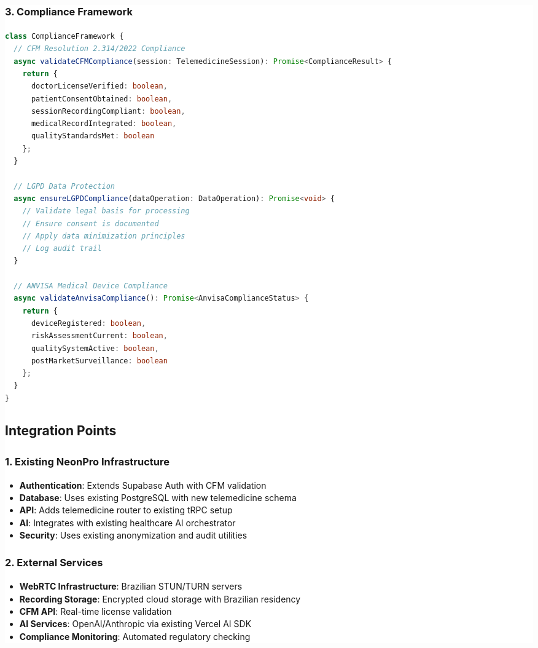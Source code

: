 ### 3. Compliance Framework
```typescript
class ComplianceFramework {
  // CFM Resolution 2.314/2022 Compliance
  async validateCFMCompliance(session: TelemedicineSession): Promise<ComplianceResult> {
    return {
      doctorLicenseVerified: boolean,
      patientConsentObtained: boolean,
      sessionRecordingCompliant: boolean,
      medicalRecordIntegrated: boolean,
      qualityStandardsMet: boolean
    };
  }

  // LGPD Data Protection
  async ensureLGPDCompliance(dataOperation: DataOperation): Promise<void> {
    // Validate legal basis for processing
    // Ensure consent is documented
    // Apply data minimization principles
    // Log audit trail
  }

  // ANVISA Medical Device Compliance
  async validateAnvisaCompliance(): Promise<AnvisaComplianceStatus> {
    return {
      deviceRegistered: boolean,
      riskAssessmentCurrent: boolean,
      qualitySystemActive: boolean,
      postMarketSurveillance: boolean
    };
  }
}
```

## Integration Points

### 1. Existing NeonPro Infrastructure
- **Authentication**: Extends Supabase Auth with CFM validation
- **Database**: Uses existing PostgreSQL with new telemedicine schema
- **API**: Adds telemedicine router to existing tRPC setup
- **AI**: Integrates with existing healthcare AI orchestrator
- **Security**: Uses existing anonymization and audit utilities

### 2. External Services
- **WebRTC Infrastructure**: Brazilian STUN/TURN servers
- **Recording Storage**: Encrypted cloud storage with Brazilian residency
- **CFM API**: Real-time license validation
- **AI Services**: OpenAI/Anthropic via existing Vercel AI SDK
- **Compliance Monitoring**: Automated regulatory checking
